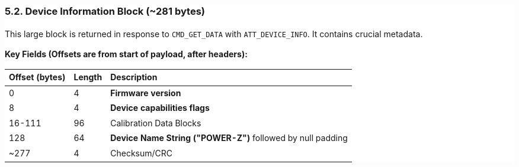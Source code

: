 ### 5.2. Device Information Block (~281 bytes)

This large block is returned in response to `CMD_GET_DATA` with `ATT_DEVICE_INFO`. It contains crucial metadata.

**Key Fields (Offsets are from start of payload, after headers):**

| Offset (bytes) | Length | Description              |
| :------------- | :----- | :----------------------- |
| 0              | 4      | **Firmware version**     |
| 8              | 4      | **Device capabilities flags** |
| 16-111         | 96     | Calibration Data Blocks  |
| 128            | 64     | **Device Name String ("POWER-Z")** followed by null padding |
| ~277           | 4      | Checksum/CRC             |